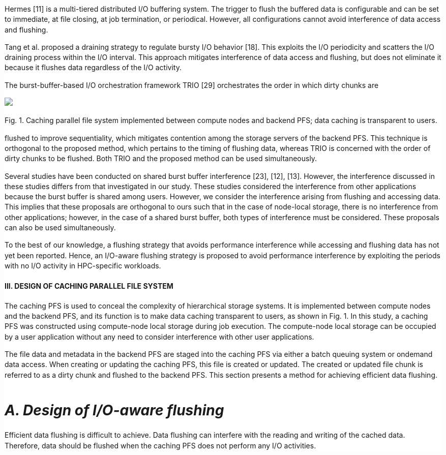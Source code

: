 Hermes [11] is a multi-tiered distributed I/O buffering system. The trigger to flush the buffered data is configurable and can be set to immediate, at file closing, at job termination, or periodical. However, all configurations cannot avoid interference of data access and flushing.

Tang et al. proposed a draining strategy to regulate bursty I/O behavior [18]. This exploits the I/O periodicity and scatters the I/O draining process within the I/O interval. This approach mitigates interference of data access and flushing, but does not eliminate it because it flushes data regardless of the I/O activity.

The burst-buffer-based I/O orchestration framework TRIO [29] orchestrates the order in which dirty chunks are

![](_page_1_Figure_8.png)

Fig. 1. Caching parallel file system implemented between compute nodes and backend PFS; data caching is transparent to users.

flushed to improve sequentiality, which mitigates contention among the storage servers of the backend PFS. This technique is orthogonal to the proposed method, which pertains to the timing of flushing data, whereas TRIO is concerned with the order of dirty chunks to be flushed. Both TRIO and the proposed method can be used simultaneously.

Several studies have been conducted on shared burst buffer interference [23], [12], [13]. However, the interference discussed in these studies differs from that investigated in our study. These studies considered the interference from other applications because the burst buffer is shared among users. However, we consider the interference arising from flushing and accessing data. This implies that these proposals are orthogonal to ours such that in the case of node-local storage, there is no interference from other applications; however, in the case of a shared burst buffer, both types of interference must be considered. These proposals can also be used simultaneously.

To the best of our knowledge, a flushing strategy that avoids performance interference while accessing and flushing data has not yet been reported. Hence, an I/O-aware flushing strategy is proposed to avoid performance interference by exploiting the periods with no I/O activity in HPC-specific workloads.

#### III. DESIGN OF CACHING PARALLEL FILE SYSTEM

The caching PFS is used to conceal the complexity of hierarchical storage systems. It is implemented between compute nodes and the backend PFS, and its function is to make data caching transparent to users, as shown in Fig. 1. In this study, a caching PFS was constructed using compute-node local storage during job execution. The compute-node local storage can be occupied by a user application without any need to consider interference with other user applications.

The file data and metadata in the backend PFS are staged into the caching PFS via either a batch queuing system or ondemand data access. When creating or updating the caching PFS, this file is created or updated. The created or updated file chunk is referred to as a dirty chunk and flushed to the backend PFS. This section presents a method for achieving efficient data flushing.

# *A. Design of I/O-aware flushing*

Efficient data flushing is difficult to achieve. Data flushing can interfere with the reading and writing of the cached data. Therefore, data should be flushed when the caching PFS does not perform any I/O activities.
